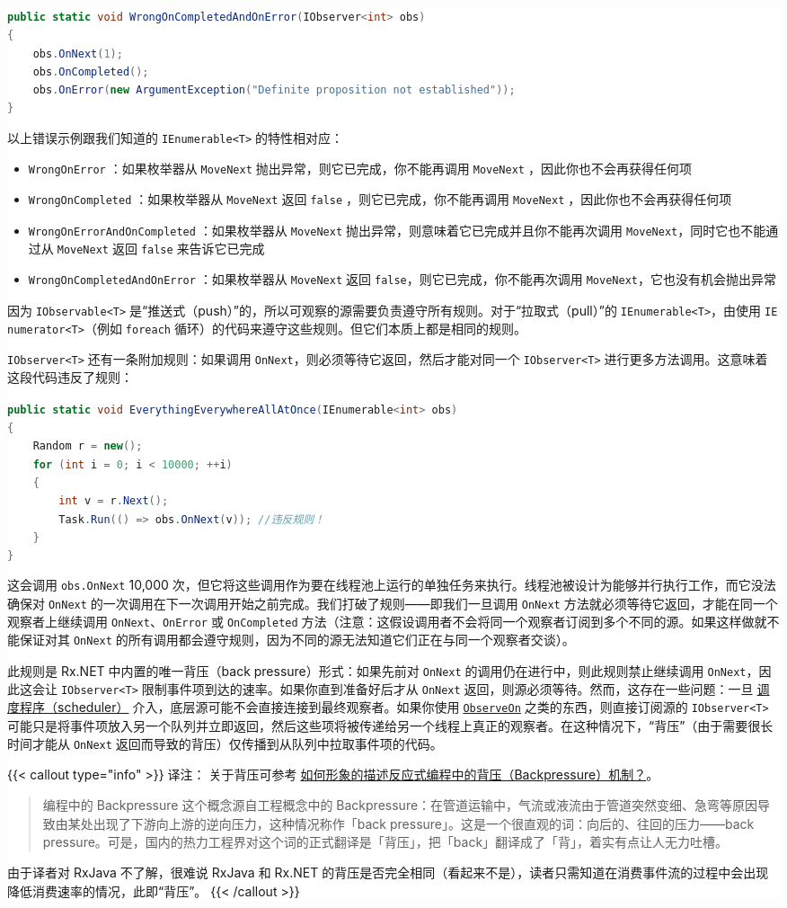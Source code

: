 ```C#
public static void WrongOnCompletedAndOnError(IObserver<int> obs)
{
    obs.OnNext(1);
    obs.OnCompleted();
    obs.OnError(new ArgumentException("Definite proposition not established"));
}
```

以上错误示例跟我们知道的 `IEnumerable<T>` 的特性相对应：

* `WrongOnError` ：如果枚举器从 `MoveNext` 抛出异常，则它已完成，你不能再调用 `MoveNext` ，因此你也不会再获得任何项

* `WrongOnCompleted` ：如果枚举器从 `MoveNext` 返回 `false` ，则它已完成，你不能再调用 `MoveNext` ，因此你也不会再获得任何项

* `WrongOnErrorAndOnCompleted` ：如果枚举器从 `MoveNext` 抛出异常，则意味着它已完成并且你不能再次调用 `MoveNext`，同时它也不能通过从 `MoveNext` 返回 `false` 来告诉它已完成

* `WrongOnCompletedAndOnError` ：如果枚举器从 `MoveNext` 返回 `false`，则它已完成，你不能再次调用 `MoveNext`，它也没有机会抛出异常

因为 `IObservable<T>` 是“推送式（push）”的，所以可观察的源需要负责遵守所有规则。对于“拉取式（pull）”的 `IEnumerable<T>`，由使用 `IEnumerator<T>`（例如 `foreach` 循环）的代码来遵守这些规则。但它们本质上都是相同的规则。

`IObserver<T>` 还有一条附加规则：如果调用 `OnNext`，则必须等待它返回，然后才能对同一个 `IObserver<T>` 进行更多方法调用。这意味着这段代码违反了规则：

```C#
public static void EverythingEverywhereAllAtOnce(IEnumerable<int> obs)
{
    Random r = new();
    for (int i = 0; i < 10000; ++i)
    {
        int v = r.Next();
        Task.Run(() => obs.OnNext(v)); //违反规则！
    }
}
```

这会调用 `obs.OnNext` 10,000 次，但它将这些调用作为要在线程池上运行的单独任务来执行。线程池被设计为能够并行执行工作，而它没法确保对 `OnNext` 的一次调用在下一次调用开始之前完成。我们打破了规则——即我们一旦调用 `OnNext` 方法就必须等待它返回，才能在同一个观察者上继续调用 `OnNext`、`OnError` 或 `OnCompleted` 方法（注意：这假设调用者不会将同一个观察者订阅到多个不同的源。如果这样做就不能保证对其 `OnNext` 的所有调用都会遵守规则，因为不同的源无法知道它们正在与同一个观察者交谈）。

此规则是 Rx.NET 中内置的唯一背压（back pressure）形式：如果先前对 `OnNext` 的调用仍在进行中，则此规则禁止继续调用 `OnNext`，因此这会让 `IObserver<T>` 限制事件项到达的速率。如果你直到准备好后才从 `OnNext` 返回，则源必须等待。然而，这存在一些问题：一旦 [调度程序（scheduler）](../../part-3/3.2-scheduling-threading/) 介入，底层源可能不会直接连接到最终观察者。如果你使用 [`ObserveOn`](../../part-3/3.2-scheduling-threading#subscribeon-and-observeon) 之类的东西，则直接订阅源的 `IObserver<T>` 可能只是将事件项放入另一个队列并立即返回，然后这些项将被传递给另一个线程上真正的观察者。在这种情况下，“背压”（由于需要很长时间才能从 `OnNext` 返回而导致的背压）仅传播到从队列中拉取事件项的代码。

{{< callout type="info" >}}
译注：
关于背压可参考 [如何形象的描述反应式编程中的背压（Backpressure）机制？](https://www.zhihu.com/question/49618581)。

> 编程中的 Backpressure 这个概念源自工程概念中的 Backpressure：在管道运输中，气流或液流由于管道突然变细、急弯等原因导致由某处出现了下游向上游的逆向压力，这种情况称作「back pressure」。这是一个很直观的词：向后的、往回的压力——back pressure。可是，国内的热力工程界对这个词的正式翻译是「背压」，把「back」翻译成了「背」，着实有点让人无力吐槽。

由于译者对 RxJava 不了解，很难说 RxJava 和 Rx.NET 的背压是否完全相同（看起来不是），读者只需知道在消费事件流的过程中会出现降低消费速率的情况，此即“背压”。
{{< /callout >}}
